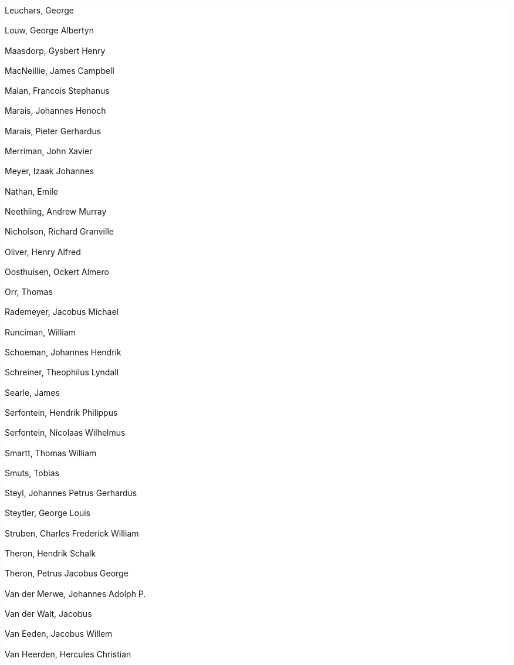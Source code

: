 <p>Leuchars, George</p>

<p>Louw, George Albertyn</p>

<p>Maasdorp, Gysbert Henry</p>

<p>MacNeillie, James Campbell</p>

<p>Malan, Francois Stephanus</p>

<p>Marais, Johannes Henoch</p>

<p>Marais, Pieter Gerhardus</p>

<p>Merriman, John Xavier</p>

<p><span class="col_3419-3420" refersTo="page_1716"/>Meyer, Izaak Johannes</p>

<p>Nathan, Emile</p>

<p>Neethling, Andrew Murray</p>

<p>Nicholson, Richard Granville</p>

<p>Oliver, Henry Alfred</p>

<p>Oosthuisen, Ockert Almero</p>

<p>Orr, Thomas</p>

<p>Rademeyer, Jacobus Michael</p>

<p>Runciman, William</p>

<p>Schoeman, Johannes Hendrik</p>

<p>Schreiner, Theophilus Lyndall</p>

<p>Searle, James</p>

<p>Serfontein, Hendrik Philippus</p>

<p>Serfontein, Nicolaas Wilhelmus</p>

<p>Smartt, Thomas William</p>

<p>Smuts, Tobias</p>

<p>Steyl, Johannes Petrus Gerhardus</p>

<p>Steytler, George Louis</p>

<p>Struben, Charles Frederick William</p>

<p>Theron, Hendrik Schalk</p>

<p>Theron, Petrus Jacobus George</p>

<p>Van der Merwe, Johannes Adolph P.</p>

<p>Van der Walt, Jacobus</p>

<p>Van Eeden, Jacobus Willem</p>

<p>Van Heerden, Hercules Christian</p>
